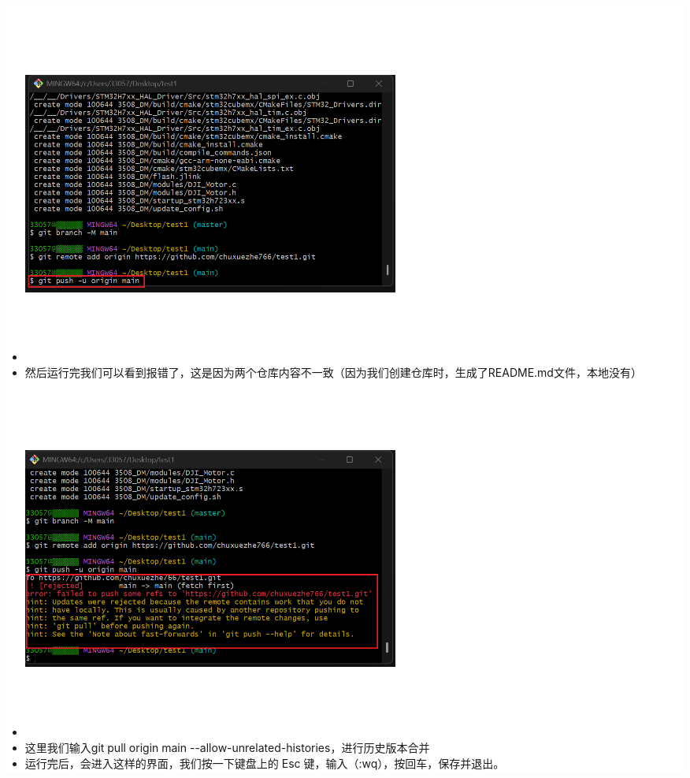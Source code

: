 - <img width="470" height="450" alt="Snipaste_2025-08-13_07-43-45" src="https://github.com/RM-ITL/Electronic-control_Environment/blob/main/images/Snipaste_2025-08-13_07-43-45.png" />
- 然后运行完我们可以看到报错了，这是因为两个仓库内容不一致（因为我们创建仓库时，生成了README.md文件，本地没有）
- <img width="470" height="450" alt="Snipaste_2025-08-13_07-45-30" src="https://github.com/RM-ITL/Electronic-control_Environment/blob/main/images/Snipaste_2025-08-13_07-45-30.png" />
- 这里我们输入git pull origin main --allow-unrelated-histories，进行历史版本合并
- 运行完后，会进入这样的界面，我们按一下键盘上的 Esc 键，输入（:wq），按回车，保存并退出。